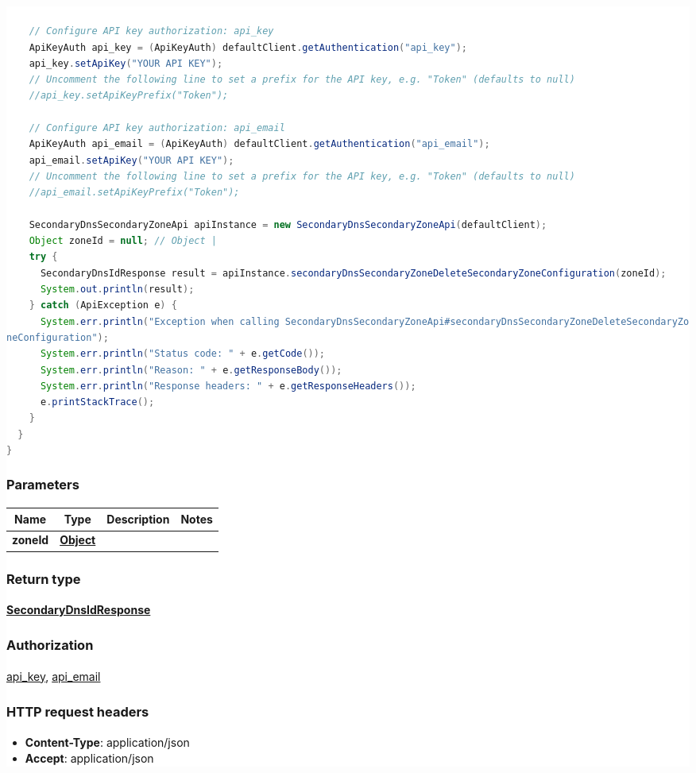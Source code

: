 ```java
    
    // Configure API key authorization: api_key
    ApiKeyAuth api_key = (ApiKeyAuth) defaultClient.getAuthentication("api_key");
    api_key.setApiKey("YOUR API KEY");
    // Uncomment the following line to set a prefix for the API key, e.g. "Token" (defaults to null)
    //api_key.setApiKeyPrefix("Token");

    // Configure API key authorization: api_email
    ApiKeyAuth api_email = (ApiKeyAuth) defaultClient.getAuthentication("api_email");
    api_email.setApiKey("YOUR API KEY");
    // Uncomment the following line to set a prefix for the API key, e.g. "Token" (defaults to null)
    //api_email.setApiKeyPrefix("Token");

    SecondaryDnsSecondaryZoneApi apiInstance = new SecondaryDnsSecondaryZoneApi(defaultClient);
    Object zoneId = null; // Object | 
    try {
      SecondaryDnsIdResponse result = apiInstance.secondaryDnsSecondaryZoneDeleteSecondaryZoneConfiguration(zoneId);
      System.out.println(result);
    } catch (ApiException e) {
      System.err.println("Exception when calling SecondaryDnsSecondaryZoneApi#secondaryDnsSecondaryZoneDeleteSecondaryZoneConfiguration");
      System.err.println("Status code: " + e.getCode());
      System.err.println("Reason: " + e.getResponseBody());
      System.err.println("Response headers: " + e.getResponseHeaders());
      e.printStackTrace();
    }
  }
}
```

### Parameters

| Name | Type | Description  | Notes |
|------------- | ------------- | ------------- | -------------|
| **zoneId** | [**Object**](.md)|  | |

### Return type

[**SecondaryDnsIdResponse**](SecondaryDnsIdResponse.md)

### Authorization

[api_key](../README.md#api_key), [api_email](../README.md#api_email)

### HTTP request headers

 - **Content-Type**: application/json
 - **Accept**: application/json
